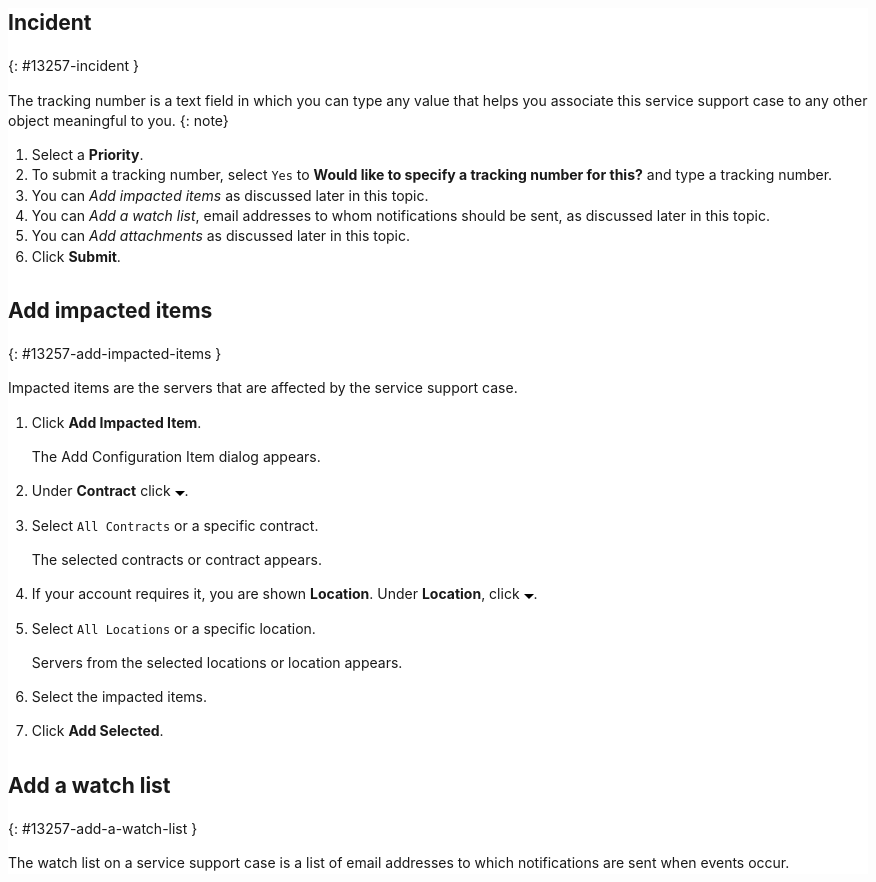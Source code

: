 ## Incident
{: #13257-incident } 

The tracking number is a text field in which you can type
any value that helps you associate this service support case to any
other object meaningful to you.
{: note} 

1.  Select a **Priority**.
2.  To submit a tracking number, select `Yes` to **Would like to specify
    a tracking number for this?** and type a tracking number.
3.  You can *Add impacted items* as discussed later in this topic.
4.  You can *Add a watch list*, email addresses to whom notifications
    should be sent, as discussed later in this topic.
5.  You can *Add attachments* as discussed later in this topic.
6.  Click **Submit**.

## Add impacted items
{: #13257-add-impacted-items } 

Impacted items are the servers that are affected by the service support
case.

1.  Click **Add Impacted Item**.
    
    The Add Configuration Item dialog appears.

2.  Under **Contract** click <svg aria-label="open list of options"
    alt="open list of options" fill-rule="evenodd" height="5" role="img"
    viewBox="0 0 10 5" width="10"><title>open list of
    options</title><path d="M0 0l5 4.998L10 0z"></path></svg>.

3.  Select `All Contracts` or a specific contract.
    
    The selected contracts or contract appears.

4.  If your account requires it, you are shown **Location**. Under
    **Location**, click <svg aria-label="open list of options"
    alt="open list of options" fill-rule="evenodd" height="5" role="img"
    viewBox="0 0 10 5" width="10"><title>open list of
    options</title><path d="M0 0l5 4.998L10 0z"></path></svg>.

5.  Select `All Locations` or a specific location.
    
    Servers from the selected locations or location appears.

6.  Select the impacted items.

7.  Click **Add Selected**.

## Add a watch list
{: #13257-add-a-watch-list } 

The watch list on a service support case is a list of email addresses to
which notifications are sent when events occur.
